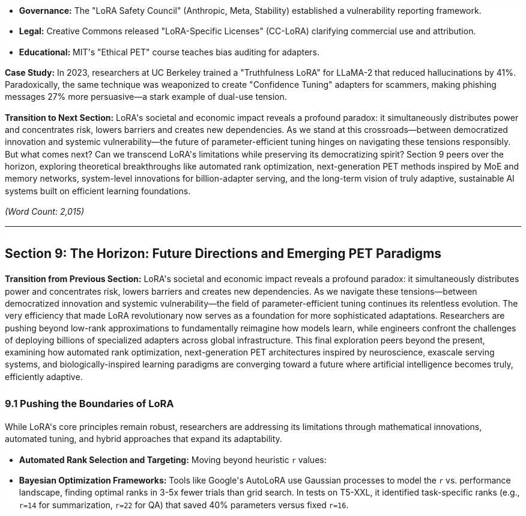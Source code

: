 *   **Governance:** The "LoRA Safety Council" (Anthropic, Meta, Stability) established a vulnerability reporting framework.

*   **Legal:** Creative Commons released "LoRA-Specific Licenses" (CC-LoRA) clarifying commercial use and attribution.

*   **Educational:** MIT's "Ethical PET" course teaches bias auditing for adapters.

**Case Study:** In 2023, researchers at UC Berkeley trained a "Truthfulness LoRA" for LLaMA-2 that reduced hallucinations by 41%. Paradoxically, the same technique was weaponized to create "Confidence Tuning" adapters for scammers, making phishing messages 27% more persuasive—a stark example of dual-use tension.

**Transition to Next Section:** LoRA's societal and economic impact reveals a profound paradox: it simultaneously distributes power and concentrates risk, lowers barriers and creates new dependencies. As we stand at this crossroads—between democratized innovation and systemic vulnerability—the future of parameter-efficient tuning hinges on navigating these tensions responsibly. But what comes next? Can we transcend LoRA's limitations while preserving its democratizing spirit? Section 9 peers over the horizon, exploring theoretical breakthroughs like automated rank optimization, next-generation PET methods inspired by MoE and memory networks, system-level innovations for billion-adapter serving, and the long-term vision of truly adaptive, sustainable AI systems built on efficient learning foundations.

*(Word Count: 2,015)*



---





## Section 9: The Horizon: Future Directions and Emerging PET Paradigms

**Transition from Previous Section:** LoRA's societal and economic impact reveals a profound paradox: it simultaneously distributes power and concentrates risk, lowers barriers and creates new dependencies. As we navigate these tensions—between democratized innovation and systemic vulnerability—the field of parameter-efficient tuning continues its relentless evolution. The very efficiency that made LoRA revolutionary now serves as a foundation for more sophisticated adaptations. Researchers are pushing beyond low-rank approximations to fundamentally reimagine how models learn, while engineers confront the challenges of deploying billions of specialized adapters across global infrastructure. This final exploration peers beyond the present, examining how automated rank optimization, next-generation PET architectures inspired by neuroscience, exascale serving systems, and biologically-inspired learning paradigms are converging toward a future where artificial intelligence becomes truly, efficiently adaptive.

### 9.1 Pushing the Boundaries of LoRA

While LoRA's core principles remain robust, researchers are addressing its limitations through mathematical innovations, automated tuning, and hybrid approaches that expand its adaptability.

*   **Automated Rank Selection and Targeting:** Moving beyond heuristic `r` values:

*   **Bayesian Optimization Frameworks:** Tools like Google's AutoLoRA use Gaussian processes to model the `r` vs. performance landscape, finding optimal ranks in 3-5x fewer trials than grid search. In tests on T5-XXL, it identified task-specific ranks (e.g., `r=14` for summarization, `r=22` for QA) that saved 40% parameters versus fixed `r=16`.
